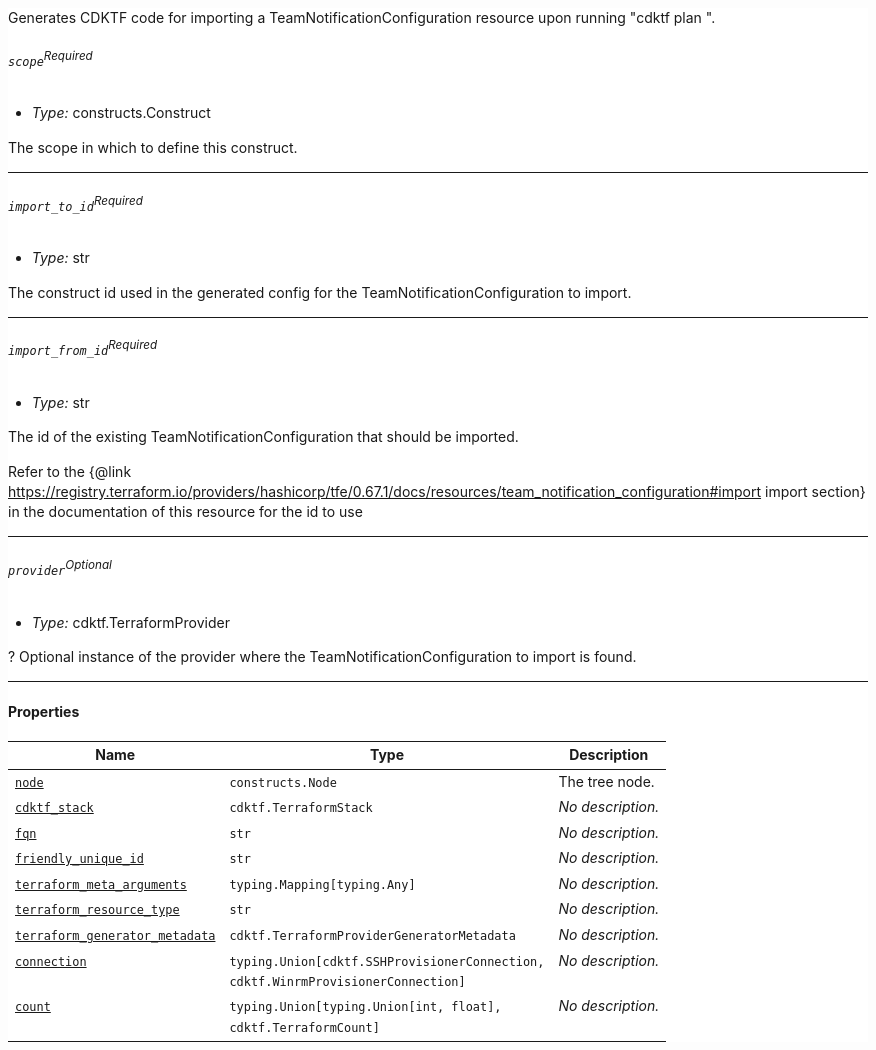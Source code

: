 Generates CDKTF code for importing a TeamNotificationConfiguration resource upon running "cdktf plan <stack-name>".

###### `scope`<sup>Required</sup> <a name="scope" id="@cdktf/provider-tfe.teamNotificationConfiguration.TeamNotificationConfiguration.generateConfigForImport.parameter.scope"></a>

- *Type:* constructs.Construct

The scope in which to define this construct.

---

###### `import_to_id`<sup>Required</sup> <a name="import_to_id" id="@cdktf/provider-tfe.teamNotificationConfiguration.TeamNotificationConfiguration.generateConfigForImport.parameter.importToId"></a>

- *Type:* str

The construct id used in the generated config for the TeamNotificationConfiguration to import.

---

###### `import_from_id`<sup>Required</sup> <a name="import_from_id" id="@cdktf/provider-tfe.teamNotificationConfiguration.TeamNotificationConfiguration.generateConfigForImport.parameter.importFromId"></a>

- *Type:* str

The id of the existing TeamNotificationConfiguration that should be imported.

Refer to the {@link https://registry.terraform.io/providers/hashicorp/tfe/0.67.1/docs/resources/team_notification_configuration#import import section} in the documentation of this resource for the id to use

---

###### `provider`<sup>Optional</sup> <a name="provider" id="@cdktf/provider-tfe.teamNotificationConfiguration.TeamNotificationConfiguration.generateConfigForImport.parameter.provider"></a>

- *Type:* cdktf.TerraformProvider

? Optional instance of the provider where the TeamNotificationConfiguration to import is found.

---

#### Properties <a name="Properties" id="Properties"></a>

| **Name** | **Type** | **Description** |
| --- | --- | --- |
| <code><a href="#@cdktf/provider-tfe.teamNotificationConfiguration.TeamNotificationConfiguration.property.node">node</a></code> | <code>constructs.Node</code> | The tree node. |
| <code><a href="#@cdktf/provider-tfe.teamNotificationConfiguration.TeamNotificationConfiguration.property.cdktfStack">cdktf_stack</a></code> | <code>cdktf.TerraformStack</code> | *No description.* |
| <code><a href="#@cdktf/provider-tfe.teamNotificationConfiguration.TeamNotificationConfiguration.property.fqn">fqn</a></code> | <code>str</code> | *No description.* |
| <code><a href="#@cdktf/provider-tfe.teamNotificationConfiguration.TeamNotificationConfiguration.property.friendlyUniqueId">friendly_unique_id</a></code> | <code>str</code> | *No description.* |
| <code><a href="#@cdktf/provider-tfe.teamNotificationConfiguration.TeamNotificationConfiguration.property.terraformMetaArguments">terraform_meta_arguments</a></code> | <code>typing.Mapping[typing.Any]</code> | *No description.* |
| <code><a href="#@cdktf/provider-tfe.teamNotificationConfiguration.TeamNotificationConfiguration.property.terraformResourceType">terraform_resource_type</a></code> | <code>str</code> | *No description.* |
| <code><a href="#@cdktf/provider-tfe.teamNotificationConfiguration.TeamNotificationConfiguration.property.terraformGeneratorMetadata">terraform_generator_metadata</a></code> | <code>cdktf.TerraformProviderGeneratorMetadata</code> | *No description.* |
| <code><a href="#@cdktf/provider-tfe.teamNotificationConfiguration.TeamNotificationConfiguration.property.connection">connection</a></code> | <code>typing.Union[cdktf.SSHProvisionerConnection, cdktf.WinrmProvisionerConnection]</code> | *No description.* |
| <code><a href="#@cdktf/provider-tfe.teamNotificationConfiguration.TeamNotificationConfiguration.property.count">count</a></code> | <code>typing.Union[typing.Union[int, float], cdktf.TerraformCount]</code> | *No description.* |